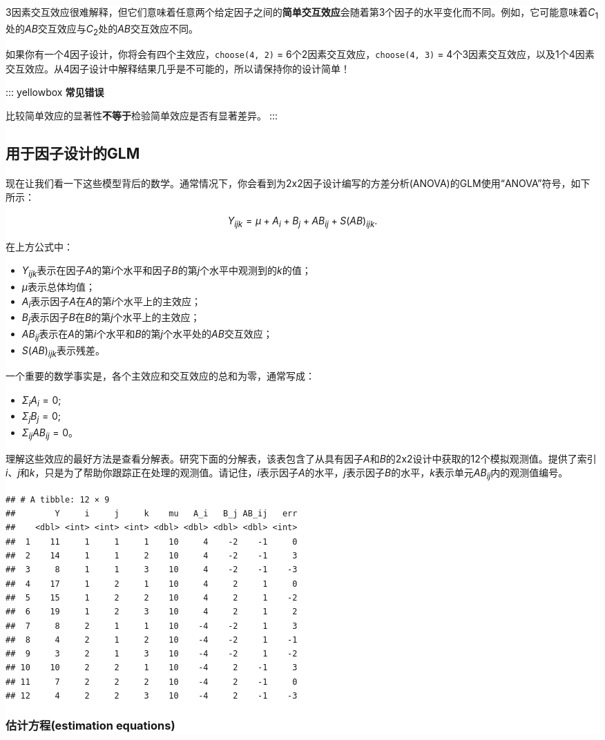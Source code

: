 3因素交互效应很难解释，但它们意味着任意两个给定因子之间的**简单交互效应**会随着第3个因子的水平变化而不同。例如，它可能意味着$C_1$处的$AB$交互效应与$C_2$处的$AB$交互效应不同。

如果你有一个4因子设计，你将会有四个主效应，`choose(4, 2)` = 6个2因素交互效应，`choose(4, 3)` = 4个3因素交互效应，以及1个4因素交互效应。从4因子设计中解释结果几乎是不可能的，所以请保持你的设计简单！

::: yellowbox
**常见错误**

比较简单效应的显著性**不等于**检验简单效应是否有显著差异。
:::

## 用于因子设计的GLM

现在让我们看一下这些模型背后的数学。通常情况下，你会看到为2x2因子设计编写的方差分析(ANOVA)的GLM使用“ANOVA”符号，如下所示：

$$Y_{ijk} = \mu + A_i + B_j + AB_{ij} + S(AB)_{ijk}.$$

在上方公式中：

* $Y_{ijk}$表示在因子$A$的第$i$个水平和因子$B$的第$j$个水平中观测到的$k$的值；
* $\mu$表示总体均值；
* $A_i$表示因子$A$在$A$的第$i$个水平上的主效应；
* $B_j$表示因子$B$在$B$的第$j$个水平上的主效应；
* $AB_{ij}$表示在$A$的第$i$个水平和$B$的第$j$个水平处的$AB$交互效应；
* $S(AB)_{ijk}$表示残差。

一个重要的数学事实是，各个主效应和交互效应的总和为零，通常写成：

* $\Sigma_i A_i = 0$; 
* $\Sigma_j B_j = 0$;
* $\Sigma_{ij} AB_{ij} = 0$。

理解这些效应的最好方法是查看分解表。研究下面的分解表，该表包含了从具有因子$A$和$B$的2x2设计中获取的12个模拟观测值。提供了索引$i$、$j$和$k$，只是为了帮助你跟踪正在处理的观测值。请记住，$i$表示因子$A$的水平，$j$表示因子$B$的水平，$k$表示单元$AB_{ij}$内的观测值编号。


```
## # A tibble: 12 × 9
##        Y     i     j     k    mu   A_i   B_j AB_ij   err
##    <dbl> <int> <int> <int> <dbl> <dbl> <dbl> <dbl> <int>
##  1    11     1     1     1    10     4    -2    -1     0
##  2    14     1     1     2    10     4    -2    -1     3
##  3     8     1     1     3    10     4    -2    -1    -3
##  4    17     1     2     1    10     4     2     1     0
##  5    15     1     2     2    10     4     2     1    -2
##  6    19     1     2     3    10     4     2     1     2
##  7     8     2     1     1    10    -4    -2     1     3
##  8     4     2     1     2    10    -4    -2     1    -1
##  9     3     2     1     3    10    -4    -2     1    -2
## 10    10     2     2     1    10    -4     2    -1     3
## 11     7     2     2     2    10    -4     2    -1     0
## 12     4     2     2     3    10    -4     2    -1    -3
```

### 估计方程(estimation equations)
